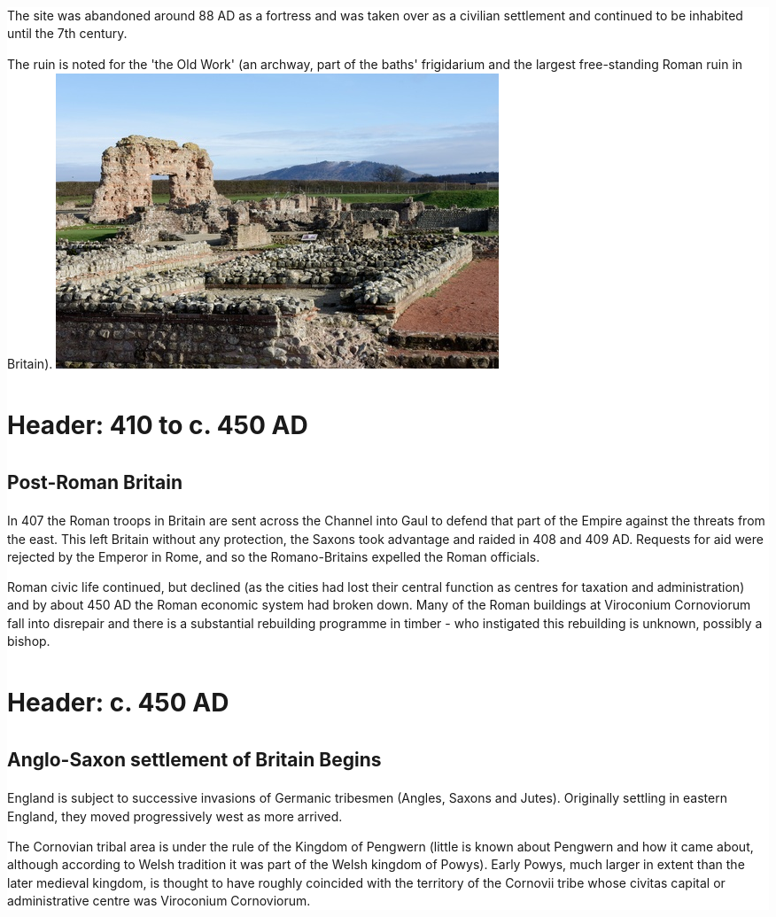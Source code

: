 The site was abandoned around 88 AD as a fortress and was taken over as a civilian settlement and continued to be inhabited until the 7th century.

The ruin is noted for the 'the Old Work' (an archway, part of the baths' frigidarium and the largest free-standing Roman ruin in Britain).
![](../1shropshire/assets/images/history/2019-02-03_13_49_48_DSC_3240_DxO.jpg)

# Header: 410 to c. 450 AD

## Post-Roman Britain

In 407 the Roman troops in Britain are sent across the Channel into Gaul to defend that part of the Empire against the threats from the east. This left Britain without any protection, the Saxons took advantage and raided in 408 and 409 AD. Requests for aid were rejected by the Emperor in Rome, and so the Romano-Britains expelled the Roman officials.

Roman civic life continued, but declined (as the cities had lost their central function as centres for taxation and administration) and by about 450 AD the Roman economic system had broken down. Many of the Roman buildings at Viroconium Cornoviorum fall into disrepair and there is a substantial rebuilding programme in timber - who instigated this rebuilding is unknown, possibly a bishop.

# Header: c. 450 AD

## Anglo-Saxon settlement of Britain Begins

England is subject to successive invasions of Germanic tribesmen (Angles, Saxons and Jutes). Originally settling in eastern England, they moved progressively west as more arrived.

The Cornovian tribal area is under the rule of the Kingdom of Pengwern (little is known about Pengwern and how it came about, although according to Welsh tradition it was part of the Welsh kingdom of Powys). Early Powys, much larger in extent than the later medieval kingdom, is thought to have roughly coincided with the territory of the Cornovii tribe whose civitas capital or administrative centre was Viroconium Cornoviorum.

